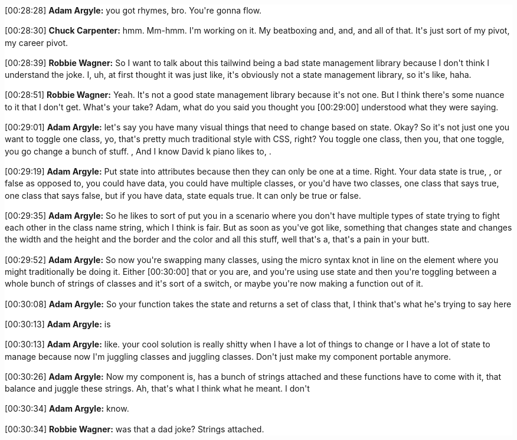 [00:28:28] **Adam Argyle:** you got rhymes, bro. You're gonna flow.

[00:28:30] **Chuck Carpenter:** hmm. Mm-hmm. I'm working on it. My beatboxing
and, and, and all of that. It's just sort of my pivot, my career pivot.

[00:28:39] **Robbie Wagner:** So I want to talk about this tailwind being a bad
state management library because I don't think I understand the joke. I, uh, at
first thought it was just like, it's obviously not a state management library,
so it's like, haha.

[00:28:51] **Robbie Wagner:** Yeah. It's not a good state management library
because it's not one. But I think there's some nuance to it that I don't get.
What's your take? Adam, what do you said you thought you [00:29:00] understood
what they were saying.

[00:29:01] **Adam Argyle:** let's say you have many visual things that need to
change based on state. Okay? So it's not just one you want to toggle one class,
yo, that's pretty much traditional style with CSS, right? You toggle one class,
then you, that one toggle, you go change a bunch of stuff. , And I know David k
piano likes to, .

[00:29:19] **Adam Argyle:** Put state into attributes because then they can only
be one at a time. Right. Your data state is true, , or false as opposed to, you
could have data, you could have multiple classes, or you'd have two classes, one
class that says true, one class that says false, but if you have data, state
equals true. It can only be true or false.

[00:29:35] **Adam Argyle:** So he likes to sort of put you in a scenario where
you don't have multiple types of state trying to fight each other in the class
name string, which I think is fair. But as soon as you've got like, something
that changes state and changes the width and the height and the border and the
color and all this stuff, well that's a, that's a pain in your butt.

[00:29:52] **Adam Argyle:** So now you're swapping many classes, using the micro
syntax knot in line on the element where you might traditionally be doing it.
Either [00:30:00] that or you are, and you're using use state and then you're
toggling between a whole bunch of strings of classes and it's sort of a switch,
or maybe you're now making a function out of it.

[00:30:08] **Adam Argyle:** So your function takes the state and returns a set
of class that, I think that's what he's trying to say here

[00:30:13] **Adam Argyle:** is

[00:30:13] **Adam Argyle:** like. your cool solution is really shitty when I
have a lot of things to change or I have a lot of state to manage because now
I'm juggling classes and juggling classes. Don't just make my component portable
anymore.

[00:30:26] **Adam Argyle:** Now my component is, has a bunch of strings attached
and these functions have to come with it, that balance and juggle these strings.
Ah, that's what I think what he meant. I don't

[00:30:34] **Adam Argyle:** know.

[00:30:34] **Robbie Wagner:** was that a dad joke? Strings attached.
